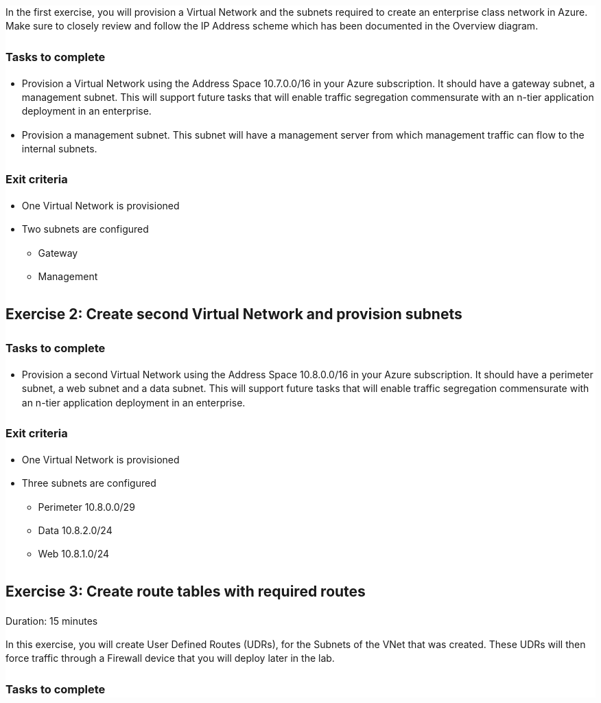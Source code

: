 In the first exercise, you will provision a Virtual Network and the subnets required to create an enterprise class network in Azure. Make sure to closely review and follow the IP Address scheme which has been documented in the Overview diagram.

### Tasks to complete

-   Provision a Virtual Network using the Address Space 10.7.0.0/16 in your Azure subscription. It should have a gateway subnet, a management subnet. This will support future tasks that will enable traffic segregation commensurate with an n-tier application deployment in an enterprise.

-   Provision a management subnet. This subnet will have a management server from which management traffic can flow to the internal subnets.

### Exit criteria

-   One Virtual Network is provisioned

-   Two subnets are configured

    -   Gateway

    -   Management

## Exercise 2: Create second Virtual Network and provision subnets

### Tasks to complete

-   Provision a second Virtual Network using the Address Space 10.8.0.0/16 in your Azure subscription. It should have a perimeter subnet, a web subnet and a data subnet. This will support future tasks that will enable traffic segregation commensurate with an n-tier application deployment in an enterprise.

### Exit criteria

-   One Virtual Network is provisioned

-   Three subnets are configured

    -   Perimeter 10.8.0.0/29

    -   Data 10.8.2.0/24

    -   Web 10.8.1.0/24

## Exercise 3: Create route tables with required routes

Duration: 15 minutes

In this exercise, you will create User Defined Routes (UDRs), for the Subnets of the VNet that was created. These UDRs will then force traffic through a Firewall device that you will deploy later in the lab.

### Tasks to complete
